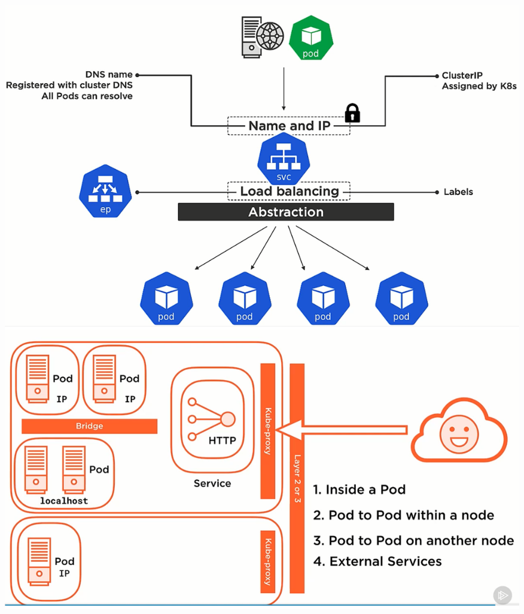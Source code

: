 ![K8s Service](https://github.com/pedalv/JavaApp/blob/master/MellomOppdrag/kubernetes_service.PNG)
![K8s Network](https://github.com/pedalv/JavaApp/blob/master/MellomOppdrag/kubernetes_network.PNG)
